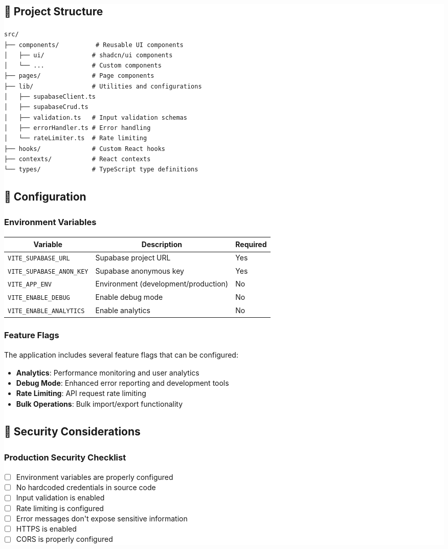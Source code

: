 ## 📁 **Project Structure**

```
src/
├── components/          # Reusable UI components
│   ├── ui/             # shadcn/ui components
│   └── ...             # Custom components
├── pages/              # Page components
├── lib/                # Utilities and configurations
│   ├── supabaseClient.ts
│   ├── supabaseCrud.ts
│   ├── validation.ts   # Input validation schemas
│   ├── errorHandler.ts # Error handling
│   └── rateLimiter.ts  # Rate limiting
├── hooks/              # Custom React hooks
├── contexts/           # React contexts
└── types/              # TypeScript type definitions
```

## 🔧 **Configuration**

### **Environment Variables**

| Variable | Description | Required |
|----------|-------------|----------|
| `VITE_SUPABASE_URL` | Supabase project URL | Yes |
| `VITE_SUPABASE_ANON_KEY` | Supabase anonymous key | Yes |
| `VITE_APP_ENV` | Environment (development/production) | No |
| `VITE_ENABLE_DEBUG` | Enable debug mode | No |
| `VITE_ENABLE_ANALYTICS` | Enable analytics | No |

### **Feature Flags**

The application includes several feature flags that can be configured:

- **Analytics**: Performance monitoring and user analytics
- **Debug Mode**: Enhanced error reporting and development tools
- **Rate Limiting**: API request rate limiting
- **Bulk Operations**: Bulk import/export functionality

## 🚨 **Security Considerations**

### **Production Security Checklist**

- [ ] Environment variables are properly configured
- [ ] No hardcoded credentials in source code
- [ ] Input validation is enabled
- [ ] Rate limiting is configured
- [ ] Error messages don't expose sensitive information
- [ ] HTTPS is enabled
- [ ] CORS is properly configured
